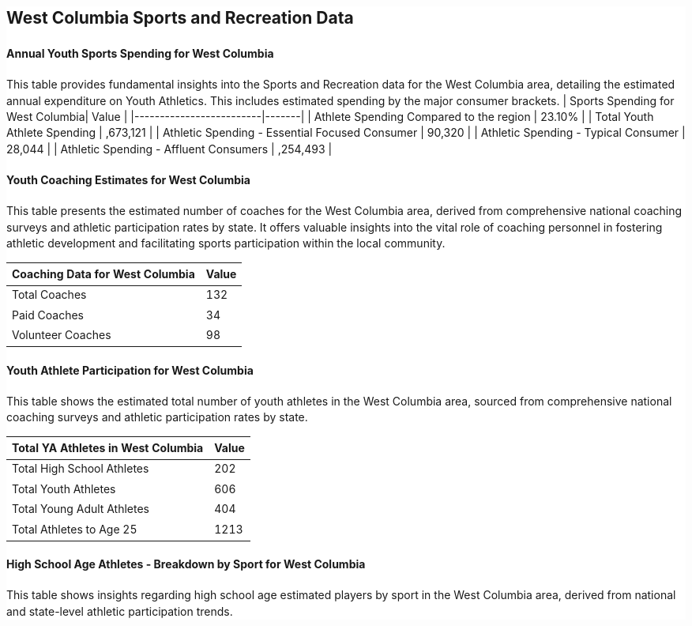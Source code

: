 ## West Columbia Sports and Recreation Data

#### Annual Youth Sports Spending for West Columbia

This table provides fundamental insights into the Sports and Recreation data for the West Columbia area, detailing the estimated annual expenditure on Youth Athletics. This includes estimated spending by the major consumer brackets. 
| Sports Spending for West Columbia| Value |
|-------------------------|-------|
| Athlete Spending Compared to the region | 23.10% |
| Total Youth Athlete Spending | ,673,121 |
| Athletic Spending - Essential Focused Consumer | 90,320 |
| Athletic Spending - Typical Consumer | 28,044 |
| Athletic Spending - Affluent Consumers | ,254,493 |

#### Youth Coaching Estimates for West Columbia

This table presents the estimated number of coaches for the West Columbia area, derived from comprehensive national coaching surveys and athletic participation rates by state. It offers valuable insights into the vital role of coaching personnel in fostering athletic development and facilitating sports participation within the local community.

| Coaching Data for West Columbia | Value |
|-------------|-------|
| Total Coaches | 132 |
| Paid Coaches | 34 |
| Volunteer Coaches | 98 |

#### Youth Athlete Participation for West Columbia

This table shows the estimated total number of youth athletes in the West Columbia area, sourced from comprehensive national coaching surveys and athletic participation rates by state.

| Total YA Athletes in West Columbia | Value |
|-------------|-------|
| Total High School Athletes | 202 |
| Total Youth Athletes | 606 |
| Total Young Adult Athletes | 404 |
| Total Athletes to Age 25 | 1213 |

#### High School Age Athletes - Breakdown by Sport for West Columbia

This table shows insights regarding high school age estimated players by sport in the West Columbia area, derived from national and state-level athletic participation trends. 
